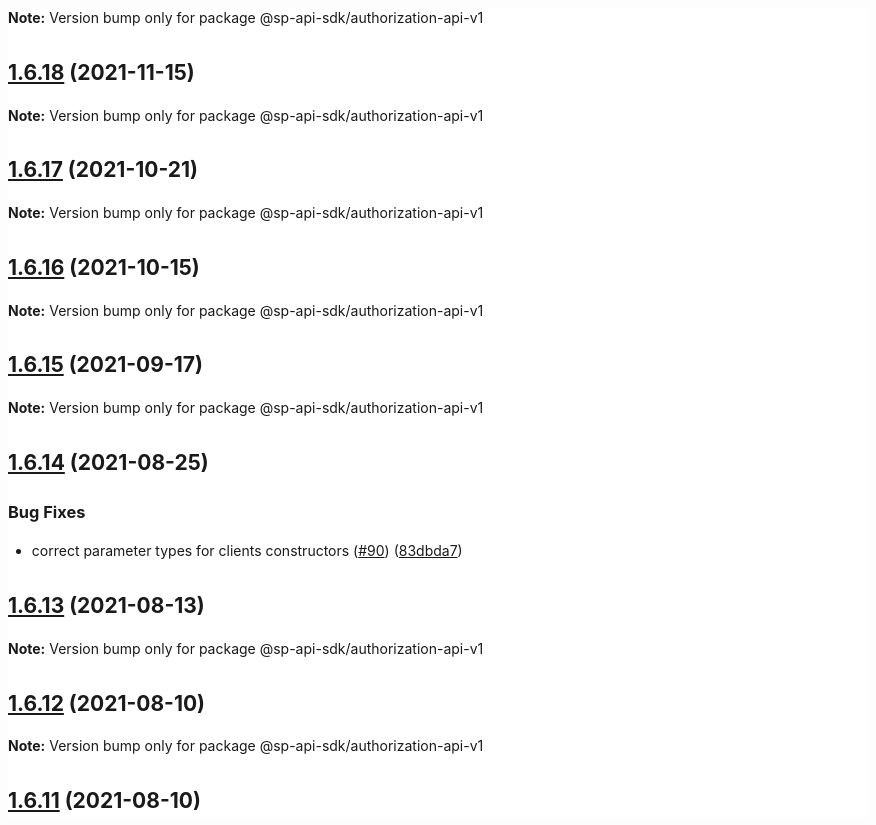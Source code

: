 **Note:** Version bump only for package @sp-api-sdk/authorization-api-v1

## [1.6.18](https://github.com/bizon/selling-partner-api-sdk/compare/@sp-api-sdk/authorization-api-v1@1.6.17...@sp-api-sdk/authorization-api-v1@1.6.18) (2021-11-15)

**Note:** Version bump only for package @sp-api-sdk/authorization-api-v1

## [1.6.17](https://github.com/bizon/selling-partner-api-sdk/compare/@sp-api-sdk/authorization-api-v1@1.6.16...@sp-api-sdk/authorization-api-v1@1.6.17) (2021-10-21)

**Note:** Version bump only for package @sp-api-sdk/authorization-api-v1

## [1.6.16](https://github.com/bizon/selling-partner-api-sdk/compare/@sp-api-sdk/authorization-api-v1@1.6.15...@sp-api-sdk/authorization-api-v1@1.6.16) (2021-10-15)

**Note:** Version bump only for package @sp-api-sdk/authorization-api-v1

## [1.6.15](https://github.com/bizon/selling-partner-api-sdk/compare/@sp-api-sdk/authorization-api-v1@1.6.14...@sp-api-sdk/authorization-api-v1@1.6.15) (2021-09-17)

**Note:** Version bump only for package @sp-api-sdk/authorization-api-v1

## [1.6.14](https://github.com/bizon/selling-partner-api-sdk/compare/@sp-api-sdk/authorization-api-v1@1.6.13...@sp-api-sdk/authorization-api-v1@1.6.14) (2021-08-25)

### Bug Fixes

* correct parameter types for clients constructors ([#90](https://github.com/bizon/selling-partner-api-sdk/issues/90)) ([83dbda7](https://github.com/bizon/selling-partner-api-sdk/commit/83dbda70ff50d1949ac2ead792fab6fde2b5b527))

## [1.6.13](https://github.com/bizon/selling-partner-api-sdk/compare/@sp-api-sdk/authorization-api-v1@1.6.12...@sp-api-sdk/authorization-api-v1@1.6.13) (2021-08-13)

**Note:** Version bump only for package @sp-api-sdk/authorization-api-v1

## [1.6.12](https://github.com/bizon/selling-partner-api-sdk/compare/@sp-api-sdk/authorization-api-v1@1.6.11...@sp-api-sdk/authorization-api-v1@1.6.12) (2021-08-10)

**Note:** Version bump only for package @sp-api-sdk/authorization-api-v1

## [1.6.11](https://github.com/bizon/selling-partner-api-sdk/compare/@sp-api-sdk/authorization-api-v1@1.6.10...@sp-api-sdk/authorization-api-v1@1.6.11) (2021-08-10)
